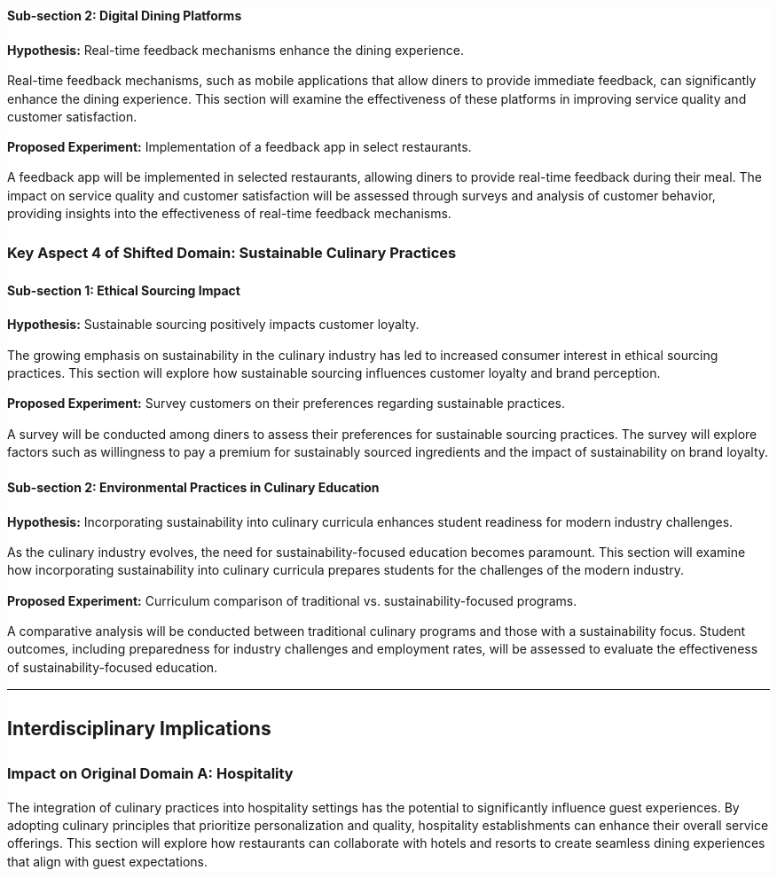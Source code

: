 #### Sub-section 2: Digital Dining Platforms

**Hypothesis:** Real-time feedback mechanisms enhance the dining experience.

Real-time feedback mechanisms, such as mobile applications that allow diners to provide immediate feedback, can significantly enhance the dining experience. This section will examine the effectiveness of these platforms in improving service quality and customer satisfaction.

**Proposed Experiment:** Implementation of a feedback app in select restaurants.

A feedback app will be implemented in selected restaurants, allowing diners to provide real-time feedback during their meal. The impact on service quality and customer satisfaction will be assessed through surveys and analysis of customer behavior, providing insights into the effectiveness of real-time feedback mechanisms.

### Key Aspect 4 of Shifted Domain: Sustainable Culinary Practices

#### Sub-section 1: Ethical Sourcing Impact

**Hypothesis:** Sustainable sourcing positively impacts customer loyalty.

The growing emphasis on sustainability in the culinary industry has led to increased consumer interest in ethical sourcing practices. This section will explore how sustainable sourcing influences customer loyalty and brand perception.

**Proposed Experiment:** Survey customers on their preferences regarding sustainable practices.

A survey will be conducted among diners to assess their preferences for sustainable sourcing practices. The survey will explore factors such as willingness to pay a premium for sustainably sourced ingredients and the impact of sustainability on brand loyalty.

#### Sub-section 2: Environmental Practices in Culinary Education

**Hypothesis:** Incorporating sustainability into culinary curricula enhances student readiness for modern industry challenges.

As the culinary industry evolves, the need for sustainability-focused education becomes paramount. This section will examine how incorporating sustainability into culinary curricula prepares students for the challenges of the modern industry.

**Proposed Experiment:** Curriculum comparison of traditional vs. sustainability-focused programs.

A comparative analysis will be conducted between traditional culinary programs and those with a sustainability focus. Student outcomes, including preparedness for industry challenges and employment rates, will be assessed to evaluate the effectiveness of sustainability-focused education.

---

## Interdisciplinary Implications

### Impact on Original Domain A: Hospitality

The integration of culinary practices into hospitality settings has the potential to significantly influence guest experiences. By adopting culinary principles that prioritize personalization and quality, hospitality establishments can enhance their overall service offerings. This section will explore how restaurants can collaborate with hotels and resorts to create seamless dining experiences that align with guest expectations.

